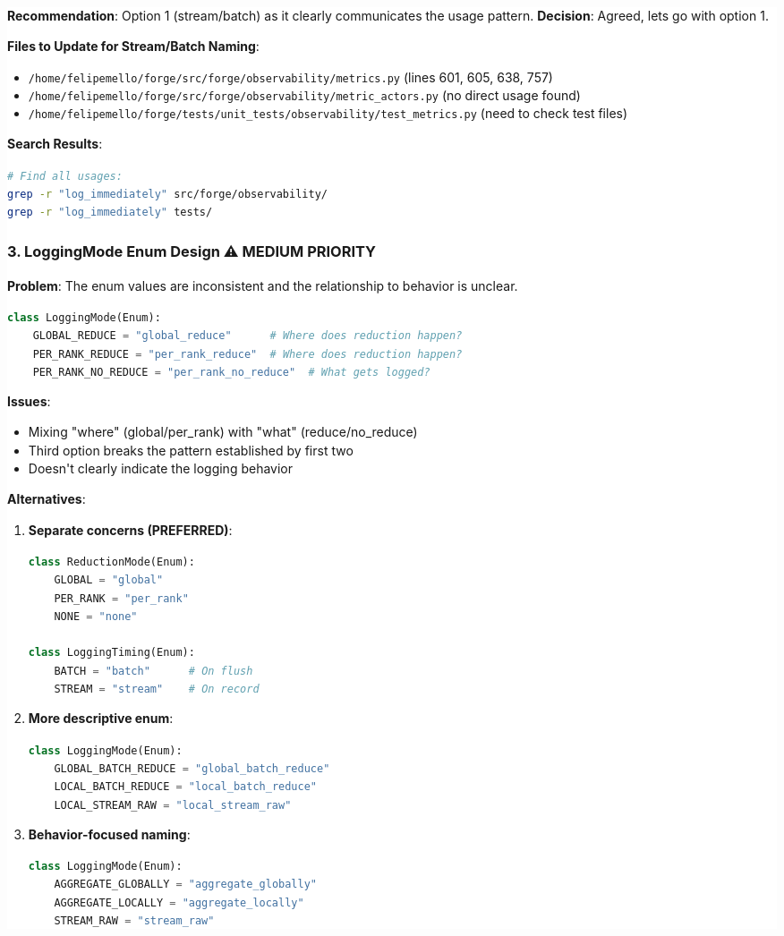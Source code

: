 **Recommendation**: Option 1 (stream/batch) as it clearly communicates the usage pattern.
**Decision**: Agreed, lets go with option 1.

**Files to Update for Stream/Batch Naming**:
- `/home/felipemello/forge/src/forge/observability/metrics.py` (lines 601, 605, 638, 757)
- `/home/felipemello/forge/src/forge/observability/metric_actors.py` (no direct usage found)
- `/home/felipemello/forge/tests/unit_tests/observability/test_metrics.py` (need to check test files)

**Search Results**:
```bash
# Find all usages:
grep -r "log_immediately" src/forge/observability/
grep -r "log_immediately" tests/
```

### 3. **LoggingMode Enum Design** ⚠️ **MEDIUM PRIORITY**

**Problem**: The enum values are inconsistent and the relationship to behavior is unclear.

```python
class LoggingMode(Enum):
    GLOBAL_REDUCE = "global_reduce"      # Where does reduction happen?
    PER_RANK_REDUCE = "per_rank_reduce"  # Where does reduction happen?
    PER_RANK_NO_REDUCE = "per_rank_no_reduce"  # What gets logged?
```

**Issues**:
- Mixing "where" (global/per_rank) with "what" (reduce/no_reduce)
- Third option breaks the pattern established by first two
- Doesn't clearly indicate the logging behavior

**Alternatives**:

1. **Separate concerns (PREFERRED)**:
   ```python
   class ReductionMode(Enum):
       GLOBAL = "global"
       PER_RANK = "per_rank"
       NONE = "none"

   class LoggingTiming(Enum):
       BATCH = "batch"      # On flush
       STREAM = "stream"    # On record
   ```

2. **More descriptive enum**:
   ```python
   class LoggingMode(Enum):
       GLOBAL_BATCH_REDUCE = "global_batch_reduce"
       LOCAL_BATCH_REDUCE = "local_batch_reduce"
       LOCAL_STREAM_RAW = "local_stream_raw"
   ```

3. **Behavior-focused naming**:
   ```python
   class LoggingMode(Enum):
       AGGREGATE_GLOBALLY = "aggregate_globally"
       AGGREGATE_LOCALLY = "aggregate_locally"
       STREAM_RAW = "stream_raw"
   ```
